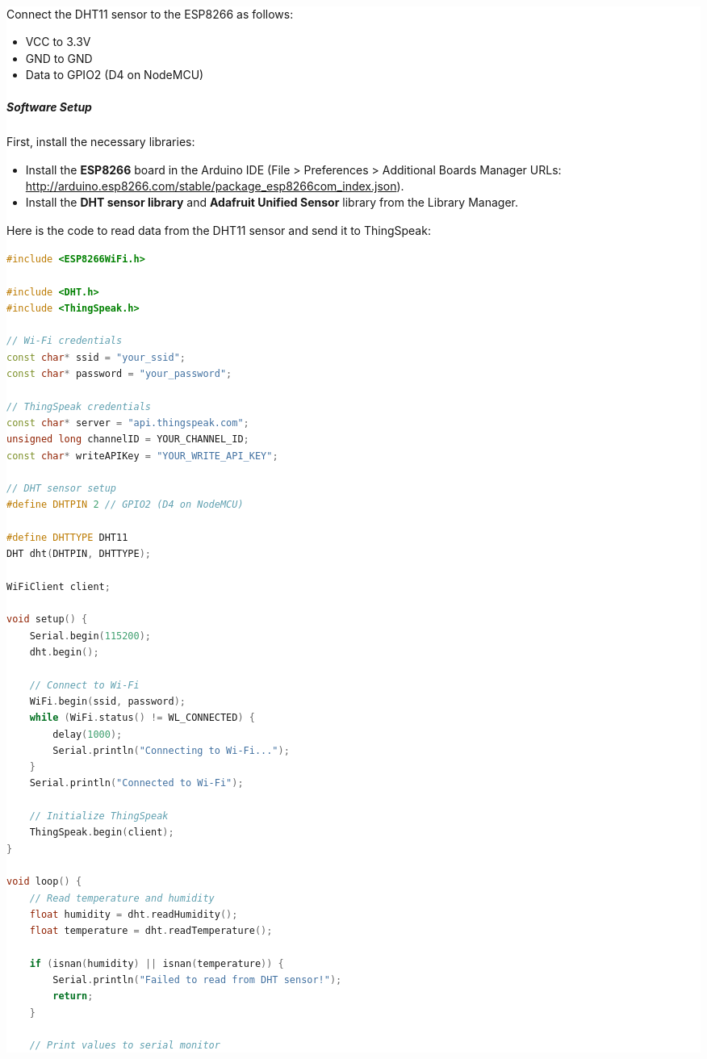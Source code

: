 Connect the DHT11 sensor to the ESP8266 as follows:
- VCC to 3.3V
- GND to GND
- Data to GPIO2 (D4 on NodeMCU)

##### Software Setup

First, install the necessary libraries:
- Install the **ESP8266** board in the Arduino IDE (File > Preferences > Additional Boards Manager URLs: http://arduino.esp8266.com/stable/package_esp8266com_index.json).
- Install the **DHT sensor library** and **Adafruit Unified Sensor** library from the Library Manager.

Here is the code to read data from the DHT11 sensor and send it to ThingSpeak:

```cpp
#include <ESP8266WiFi.h>

#include <DHT.h>
#include <ThingSpeak.h>

// Wi-Fi credentials
const char* ssid = "your_ssid";
const char* password = "your_password";

// ThingSpeak credentials
const char* server = "api.thingspeak.com";
unsigned long channelID = YOUR_CHANNEL_ID;
const char* writeAPIKey = "YOUR_WRITE_API_KEY";

// DHT sensor setup
#define DHTPIN 2 // GPIO2 (D4 on NodeMCU)

#define DHTTYPE DHT11
DHT dht(DHTPIN, DHTTYPE);

WiFiClient client;

void setup() {
    Serial.begin(115200);
    dht.begin();
    
    // Connect to Wi-Fi
    WiFi.begin(ssid, password);
    while (WiFi.status() != WL_CONNECTED) {
        delay(1000);
        Serial.println("Connecting to Wi-Fi...");
    }
    Serial.println("Connected to Wi-Fi");

    // Initialize ThingSpeak
    ThingSpeak.begin(client);
}

void loop() {
    // Read temperature and humidity
    float humidity = dht.readHumidity();
    float temperature = dht.readTemperature();

    if (isnan(humidity) || isnan(temperature)) {
        Serial.println("Failed to read from DHT sensor!");
        return;
    }

    // Print values to serial monitor
```